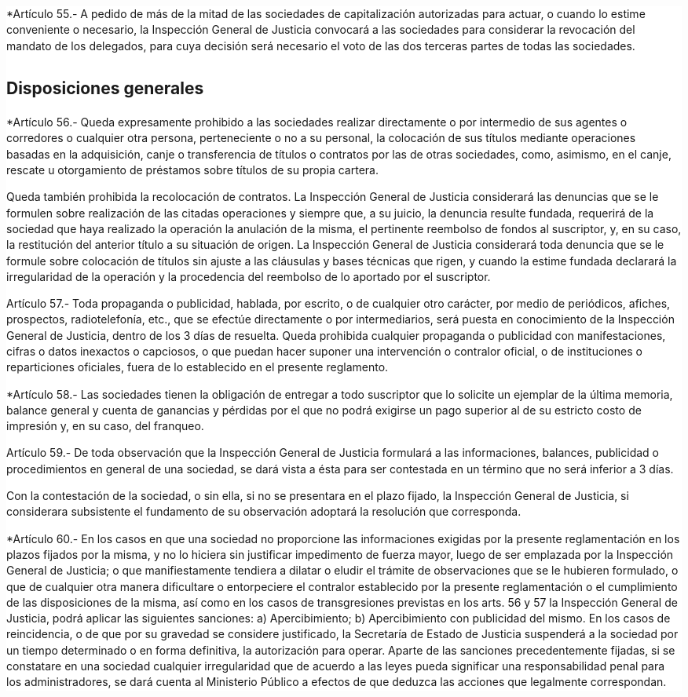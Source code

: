 <a id="55"></a>
*Artículo 55.- A pedido de más de la mitad de las sociedades de capitalización    autorizadas  para  actuar,  o  cuando  lo  estime conveniente  o  necesario,    la  Inspección  General  de  Justicia convocará  a  las  sociedades para  considerar  la  revocación  del mandato de los delegados,  para  cuya  decisión  será  necesario el voto    de  las  dos  terceras  partes  de  todas  las  sociedades.

## Disposiciones generales

<a id="56"></a>
*Artículo  56.-  Queda expresamente prohibido a las sociedades realizar directamente o  por intermedio de sus agentes o corredores o cualquier otra persona,  perteneciente  o  no  a  su personal, la colocación  de  sus  títulos  mediante  operaciones basadas  en  la adquisición, canje o transferencia de títulos  o  contratos por las de  otras  sociedades,  como,  asimismo,  en  el  canje, rescate  u otorgamiento  de  préstamos  sobre  títulos  de su propia  cartera.

Queda  también  prohibida  la  recolocación  de  contratos.    La Inspección General de Justicia considerará las denuncias que  se le  formulen sobre realización de las citadas operaciones y siempre que,  a  su  juicio,  la  denuncia resulte fundada, requerirá de la sociedad que haya realizado  la operación la anulación de la misma, el pertinente reembolso de fondos  al suscriptor, y, en su caso, la restitución  del anterior título a su  situación  de  origen.  La Inspección  General de Justicia considerará toda denuncia que se le formule sobre  colocación  de títulos sin ajuste a las cláusulas y bases técnicas que rigen, y cuando  la  estime  fundada declarará la irregularidad de la operación y la procedencia del  reembolso de lo aportado por el suscriptor.

<a id="57"></a>
Artículo  57.-  Toda  propaganda  o  publicidad,  hablada, por escrito,  o  de  cualquier  otro carácter, por medio de periódicos, afiches,  prospectos,  radiotelefonía,    etc.,    que  se  efectúe directamente  o por intermediarios, será puesta en conocimiento  de la  Inspección General  de  Justicia,  dentro  de  los  3  días  de resuelta.  Queda prohibida cualquier propaganda o publicidad con manifestaciones,  cifras  o  datos  inexactos  o  capciosos,  o que puedan  hacer  suponer  una  intervención o contralor oficial, o de instituciones o reparticiones  oficiales,  fuera  de lo establecido en el presente reglamento.

<a id="58"></a>
*Artículo 58.- Las sociedades tienen la obligación de entregar a todo  suscriptor  que  lo  solicite  un  ejemplar  de  la  última memoria,  balance  general y cuenta de ganancias y pérdidas por  el que no podrá exigirse  un  pago superior al de su estricto costo de impresión y, en su caso, del franqueo.

<a id="59"></a>
Artículo 59.- De toda observación que la Inspección General de Justicia  formulará  a  las  informaciones,  balances, publicidad o procedimientos en general de una sociedad, se  dará  vista  a  ésta para  ser  contestada  en un término que no será inferior a 3 días.

Con  la  contestación  de  la  sociedad,  o  sin  ella,  si  no  se presentara en el plazo fijado,  la  Inspección General de Justicia, si  considerara  subsistente  el  fundamento   de  su  observación adoptará la resolución que corresponda.

<a id="60"></a>
*Artículo 60.- En los casos en que una sociedad no proporcione las informaciones  exigidas  por  la presente reglamentación en los plazos  fijados  por  la  misma,  y no lo  hiciera  sin  justificar impedimento de  fuerza  mayor,  luego  de  ser  emplazada  por  la Inspección General de Justicia; o  que  manifiestamente  tendiera a dilatar  o  eludir  el  trámite de observaciones que se le hubieren formulado, o que de cualquier otra manera dificultare o entorpeciere el contralor establecido por la presente reglamentación o el cumplimiento  de las disposiciones de la misma, así como en los casos de transgresiones  previstas  en los arts. 56 y  57  la  Inspección  General  de  Justicia,  podrá  aplicar   las siguientes sanciones:  a) Apercibimiento;  b) Apercibimiento con publicidad del mismo.  En  los  casos  de  reincidencia,  o  de  que  por  su  gravedad se considere   justificado,  la  Secretaría  de  Estado  de  Justicia suspenderá a la  sociedad  por  un  tiempo  determinado  o en forma definitiva, la autorización para operar.  Aparte  de  las sanciones precedentemente fijadas, si se constatare en una sociedad  cualquier irregularidad que de acuerdo a las leyes pueda significar una responsabilidad penal para los administradores, se  dará cuenta al Ministerio Público a efectos de que deduzca las acciones que legalmente correspondan.
